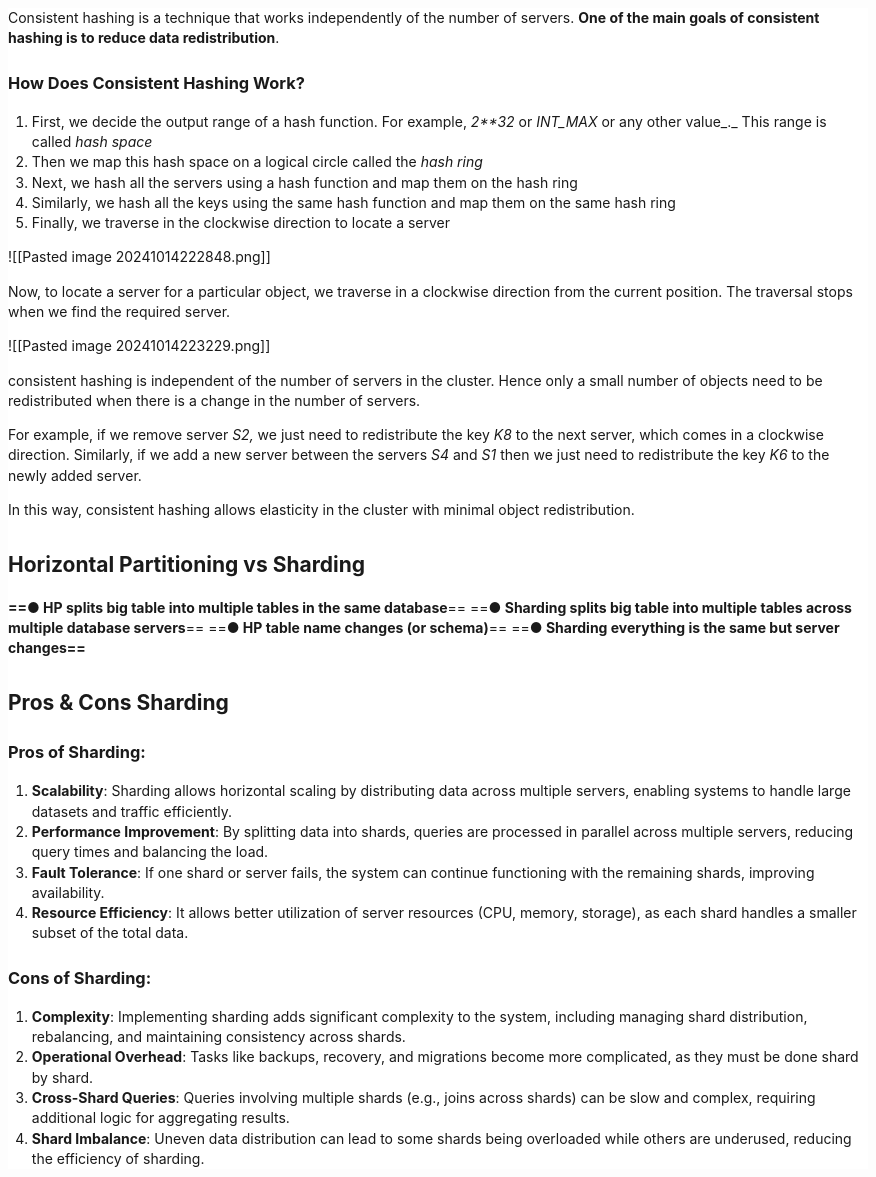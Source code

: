 Consistent hashing is a technique that works independently of the number of servers. **One of the main goals of consistent hashing is to reduce data redistribution**.

### How Does Consistent Hashing Work?

1. First, we decide the output range of a hash function. For example, _2**32_ or _INT_MAX_ or any other value_._ This range is called _hash space_
2. Then we map this hash space on a logical circle called the _hash ring_
3. Next, we hash all the servers using a hash function and map them on the hash ring
4. Similarly, we hash all the keys using the same hash function and map them on the same hash ring
5. Finally, we traverse in the clockwise direction to locate a server

![[Pasted image 20241014222848.png]]

Now, to locate a server for a particular object, we traverse in a clockwise direction from the current position. The traversal stops when we find the required server.

![[Pasted image 20241014223229.png]]

consistent hashing is independent of the number of servers in the cluster. Hence only a small number of objects need to be redistributed when there is a change in the number of servers.

For example, if we remove server _S2,_ we just need to redistribute the key _K8_ to the next server, which comes in a clockwise direction. Similarly, if we add a new server between the servers _S4_ and _S1_ then we just need to redistribute the key _K6_ to the newly added server.

In this way, consistent hashing allows elasticity in the cluster with minimal object redistribution.

## Horizontal Partitioning vs Sharding

**==● HP splits big table into multiple tables in the same database**==
==**● Sharding splits big table into multiple tables across multiple database servers**==
==**● HP table name changes (or schema)**==
==**● Sharding everything is the same but server changes==**

## Pros & Cons Sharding

### Pros of Sharding:

1. **Scalability**: Sharding allows horizontal scaling by distributing data across multiple servers, enabling systems to handle large datasets and traffic efficiently.
2. **Performance Improvement**: By splitting data into shards, queries are processed in parallel across multiple servers, reducing query times and balancing the load.
3. **Fault Tolerance**: If one shard or server fails, the system can continue functioning with the remaining shards, improving availability.
4. **Resource Efficiency**: It allows better utilization of server resources (CPU, memory, storage), as each shard handles a smaller subset of the total data.
### Cons of Sharding:

1. **Complexity**: Implementing sharding adds significant complexity to the system, including managing shard distribution, rebalancing, and maintaining consistency across shards.
2. **Operational Overhead**: Tasks like backups, recovery, and migrations become more complicated, as they must be done shard by shard.
3. **Cross-Shard Queries**: Queries involving multiple shards (e.g., joins across shards) can be slow and complex, requiring additional logic for aggregating results.
4. **Shard Imbalance**: Uneven data distribution can lead to some shards being overloaded while others are underused, reducing the efficiency of sharding.
